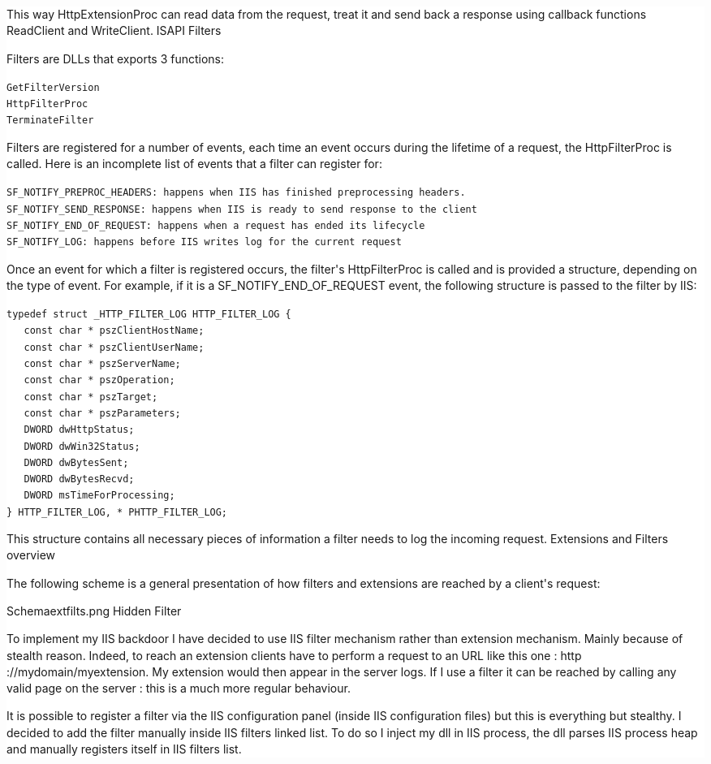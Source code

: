 This way HttpExtensionProc can read data from the request, treat it and send back a response using callback functions ReadClient and WriteClient.
ISAPI Filters

Filters are DLLs that exports 3 functions:

    GetFilterVersion
    HttpFilterProc
    TerminateFilter

Filters are registered for a number of events, each time an event occurs during the lifetime of a request, the HttpFilterProc is called. Here is an incomplete list of events that a filter can register for:

    SF_NOTIFY_PREPROC_HEADERS: happens when IIS has finished preprocessing headers.
    SF_NOTIFY_SEND_RESPONSE: happens when IIS is ready to send response to the client
    SF_NOTIFY_END_OF_REQUEST: happens when a request has ended its lifecycle
    SF_NOTIFY_LOG: happens before IIS writes log for the current request

Once an event for which a filter is registered occurs, the filter's HttpFilterProc is called and is provided a structure, depending on the type of event. For example, if it is a SF_NOTIFY_END_OF_REQUEST event, the following structure is passed to the filter by IIS:
```
typedef struct _HTTP_FILTER_LOG HTTP_FILTER_LOG {
   const char * pszClientHostName;
   const char * pszClientUserName;
   const char * pszServerName;
   const char * pszOperation;
   const char * pszTarget;
   const char * pszParameters;
   DWORD dwHttpStatus;
   DWORD dwWin32Status;
   DWORD dwBytesSent;
   DWORD dwBytesRecvd;
   DWORD msTimeForProcessing;
} HTTP_FILTER_LOG, * PHTTP_FILTER_LOG;
```

This structure contains all necessary pieces of information a filter needs to log the incoming request.
Extensions and Filters overview

The following scheme is a general presentation of how filters and extensions are reached by a client's request:

Schemaextfilts.png
Hidden Filter

To implement my IIS backdoor I have decided to use IIS filter mechanism rather than extension mechanism. Mainly because of stealth reason. Indeed, to reach an extension clients have to perform a request to an URL like this one : http ://mydomain/myextension. My extension would then appear in the server logs. If I use a filter it can be reached by calling any valid page on the server : this is a much more regular behaviour.

It is possible to register a filter via the IIS configuration panel (inside IIS configuration files) but this is everything but stealthy. I decided to add the filter manually inside IIS filters linked list. To do so I inject my dll in IIS process, the dll parses IIS process heap and manually registers itself in IIS filters list.
